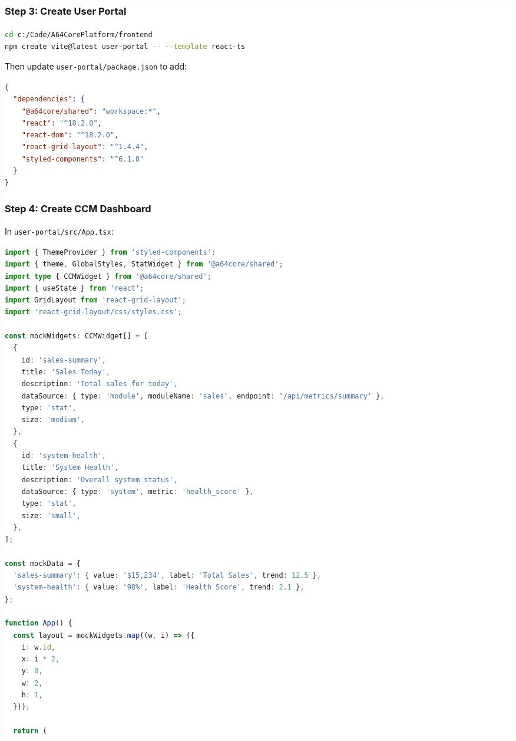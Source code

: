 ### Step 3: Create User Portal

```bash
cd c:/Code/A64CorePlatform/frontend
npm create vite@latest user-portal -- --template react-ts
```

Then update `user-portal/package.json` to add:
```json
{
  "dependencies": {
    "@a64core/shared": "workspace:*",
    "react": "^18.2.0",
    "react-dom": "^18.2.0",
    "react-grid-layout": "^1.4.4",
    "styled-components": "^6.1.8"
  }
}
```

### Step 4: Create CCM Dashboard

In `user-portal/src/App.tsx`:
```typescript
import { ThemeProvider } from 'styled-components';
import { theme, GlobalStyles, StatWidget } from '@a64core/shared';
import type { CCMWidget } from '@a64core/shared';
import { useState } from 'react';
import GridLayout from 'react-grid-layout';
import 'react-grid-layout/css/styles.css';

const mockWidgets: CCMWidget[] = [
  {
    id: 'sales-summary',
    title: 'Sales Today',
    description: 'Total sales for today',
    dataSource: { type: 'module', moduleName: 'sales', endpoint: '/api/metrics/summary' },
    type: 'stat',
    size: 'medium',
  },
  {
    id: 'system-health',
    title: 'System Health',
    description: 'Overall system status',
    dataSource: { type: 'system', metric: 'health_score' },
    type: 'stat',
    size: 'small',
  },
];

const mockData = {
  'sales-summary': { value: '$15,234', label: 'Total Sales', trend: 12.5 },
  'system-health': { value: '98%', label: 'Health Score', trend: 2.1 },
};

function App() {
  const layout = mockWidgets.map((w, i) => ({
    i: w.id,
    x: i * 2,
    y: 0,
    w: 2,
    h: 1,
  }));

  return (
```